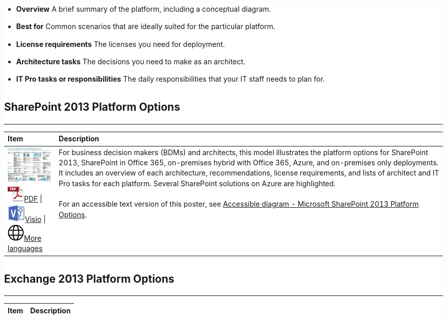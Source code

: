 - **Overview** A brief summary of the platform, including a conceptual diagram.
    
- **Best for** Common scenarios that are ideally suited for the particular platform.
    
- **License requirements** The licenses you need for deployment.
    
- **Architecture tasks** The decisions you need to make as an architect.
    
- **IT Pro tasks or responsibilities** The daily responsibilities that your IT staff needs to plan for.
    
## SharePoint 2013 Platform Options
<a name="SP2013_Options"> </a>

****

|**Item**|**Description**|
|:-----|:-----|
|[![Thumbnail image of SharePoint 2013 Platform Options](images/SP_PlatformOptions.jpg)          ](https://www.microsoft.com/download/details.aspx?id=40332) <br/> ![PDF file](images/ITPro_Other_PDFicon.png)[PDF](http://go.microsoft.com/fwlink/p/?LinkId=324594)  \| ![Visio file](images/ITPro_Other_VisioIcon.jpg)[Visio](https://go.microsoft.com/fwlink/p/?LinkId=324593)  \| ![See a page with versions in additional languages](images/e16c992d-b0f8-48ae-bf44-db7a9fcaab9e.png)[More languages](https://www.microsoft.com/download/details.aspx?id=40332) <br/> |For business decision makers (BDMs) and architects, this model illustrates the platform options for SharePoint 2013, SharePoint in Office 365, on-premises hybrid with Office 365, Azure, and on-premises only deployments. It includes an overview of each architecture, recommendations, license requirements, and lists of architect and IT Pro tasks for each platform. Several SharePoint solutions on Azure are highlighted. <br/><br/>For an accessible text version of this poster, see [Accessible diagram - Microsoft SharePoint 2013 Platform Options](accessible-diagrammicrosoft-sharepoint-2013-platform-options.md).  <br/> |
   
## Exchange 2013 Platform Options
<a name="Exch2013_options"> </a>

****

|**Item**|**Description**|
|:-----|:-----|